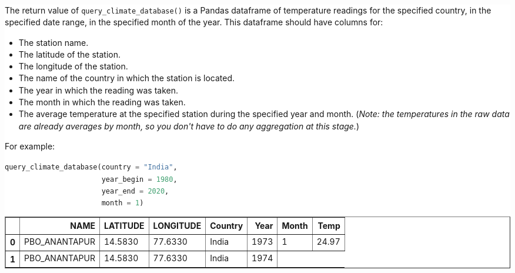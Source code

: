 The return value of `query_climate_database()` is a Pandas dataframe of temperature readings for the specified country, in the specified date range, in the specified month of the year. This dataframe should have columns for: 

- The station name.
- The latitude of the station. 
- The longitude of the station. 
- The name of the country in which the station is located.
- The year in which the reading was taken. 
- The month in which the reading was taken. 
- The average temperature at the specified station during the specified year and month. (*Note: the temperatures in the raw data are already averages by month, so you don't have to do any aggregation at this stage.*)

For example:
```python
query_climate_database(country = "India", 
                       year_begin = 1980, 
                       year_end = 2020,
                       month = 1)
```
<div>
<style scoped>
    .dataframe tbody tr th:only-of-type {
        vertical-align: middle;
    }

    .dataframe tbody tr th {
        vertical-align: top;
    }

    .dataframe thead th {
        text-align: right;
    }
</style>
<table border="1" class="dataframe">
  <thead>
    <tr style="text-align: right;">
      <th></th>
      <th>NAME</th>
      <th>LATITUDE</th>
      <th>LONGITUDE</th>
      <th>Country</th>
      <th>Year</th>
      <th>Month</th>
      <th>Temp</th>
    </tr>
  </thead>
  <tbody>
    <tr>
      <th>0</th>
      <td>PBO_ANANTAPUR</td>
      <td>14.5830</td>
      <td>77.6330</td>
      <td>India</td>
      <td>1973</td>
      <td>1</td>
      <td>24.97</td>
    </tr>
    <tr>
      <th>1</th>
      <td>PBO_ANANTAPUR</td>
      <td>14.5830</td>
      <td>77.6330</td>
      <td>India</td>
      <td>1974</td>